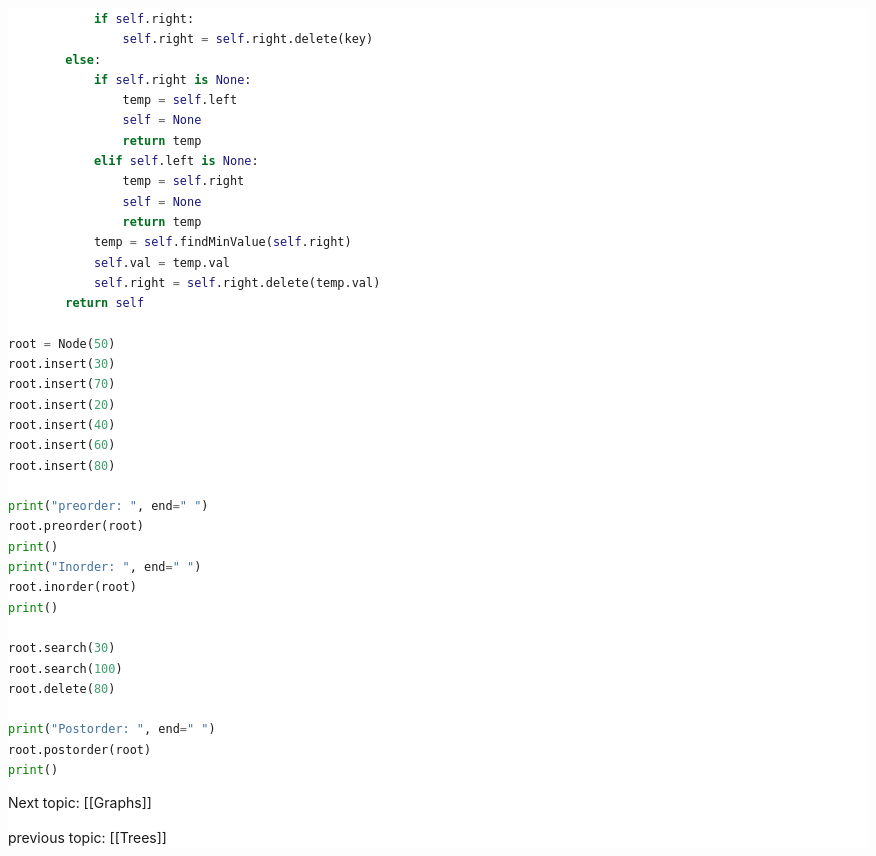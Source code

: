 ```python
			if self.right:
				self.right = self.right.delete(key)
		else:
			if self.right is None:
				temp = self.left
				self = None
				return temp
			elif self.left is None:
				temp = self.right
				self = None
				return temp
			temp = self.findMinValue(self.right)
			self.val = temp.val
			self.right = self.right.delete(temp.val)
		return self

root = Node(50)
root.insert(30)
root.insert(70)
root.insert(20)
root.insert(40)
root.insert(60)
root.insert(80)

print("preorder: ", end=" ")
root.preorder(root)
print()
print("Inorder: ", end=" ")
root.inorder(root)
print()

root.search(30)
root.search(100)
root.delete(80)

print("Postorder: ", end=" ")
root.postorder(root)
print()

```


Next topic: [[Graphs]]

previous topic: [[Trees]]